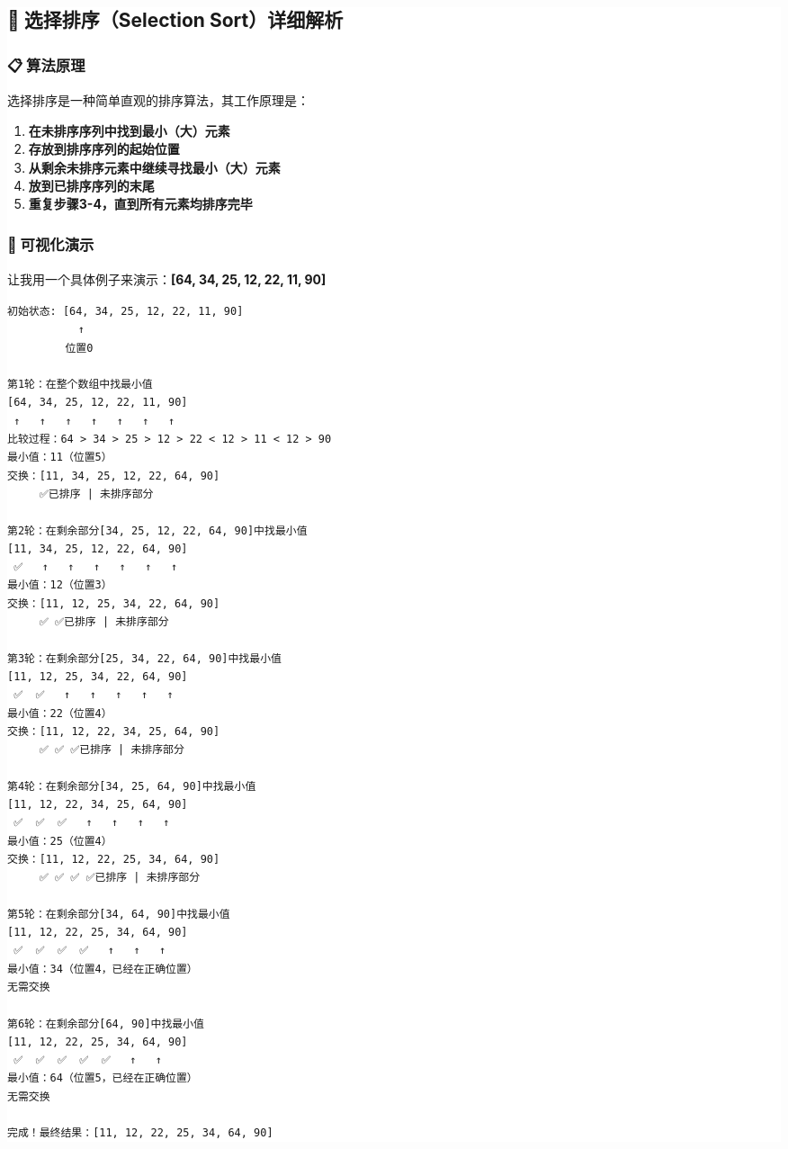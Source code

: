## 🎯 选择排序（Selection Sort）详细解析

### 📋 算法原理

选择排序是一种简单直观的排序算法，其工作原理是：

1. **在未排序序列中找到最小（大）元素**
2. **存放到排序序列的起始位置** 
3. **从剩余未排序元素中继续寻找最小（大）元素**
4. **放到已排序序列的末尾**
5. **重复步骤3-4，直到所有元素均排序完毕**

### 🎨 可视化演示

让我用一个具体例子来演示：**[64, 34, 25, 12, 22, 11, 90]**

```
初始状态: [64, 34, 25, 12, 22, 11, 90]
           ↑
         位置0

第1轮：在整个数组中找最小值
[64, 34, 25, 12, 22, 11, 90]
 ↑   ↑   ↑   ↑   ↑   ↑   ↑
比较过程：64 > 34 > 25 > 12 > 22 < 12 > 11 < 12 > 90
最小值：11（位置5）
交换：[11, 34, 25, 12, 22, 64, 90]
     ✅已排序 | 未排序部分

第2轮：在剩余部分[34, 25, 12, 22, 64, 90]中找最小值
[11, 34, 25, 12, 22, 64, 90]
 ✅   ↑   ↑   ↑   ↑   ↑   ↑
最小值：12（位置3）
交换：[11, 12, 25, 34, 22, 64, 90]
     ✅ ✅已排序 | 未排序部分

第3轮：在剩余部分[25, 34, 22, 64, 90]中找最小值
[11, 12, 25, 34, 22, 64, 90]
 ✅  ✅   ↑   ↑   ↑   ↑   ↑
最小值：22（位置4）
交换：[11, 12, 22, 34, 25, 64, 90]
     ✅ ✅ ✅已排序 | 未排序部分

第4轮：在剩余部分[34, 25, 64, 90]中找最小值
[11, 12, 22, 34, 25, 64, 90]
 ✅  ✅  ✅   ↑   ↑   ↑   ↑
最小值：25（位置4）
交换：[11, 12, 22, 25, 34, 64, 90]
     ✅ ✅ ✅ ✅已排序 | 未排序部分

第5轮：在剩余部分[34, 64, 90]中找最小值
[11, 12, 22, 25, 34, 64, 90]
 ✅  ✅  ✅  ✅   ↑   ↑   ↑
最小值：34（位置4，已经在正确位置）
无需交换

第6轮：在剩余部分[64, 90]中找最小值
[11, 12, 22, 25, 34, 64, 90]
 ✅  ✅  ✅  ✅  ✅   ↑   ↑
最小值：64（位置5，已经在正确位置）
无需交换

完成！最终结果：[11, 12, 22, 25, 34, 64, 90]
```
